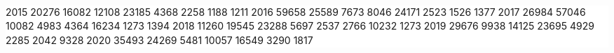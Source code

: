   <tr>
   <td style="text-align:left;"> 2015 </td>
   <td style="text-align:right;"> 20276 </td>
   <td style="text-align:right;"> 16082 </td>
   <td style="text-align:right;"> 12108 </td>
   <td style="text-align:right;"> 23185 </td>
   <td style="text-align:right;"> 4368 </td>
   <td style="text-align:right;"> 2258 </td>
   <td style="text-align:right;"> 1188 </td>
   <td style="text-align:right;"> 1211 </td>
  </tr>
  <tr>
   <td style="text-align:left;"> 2016 </td>
   <td style="text-align:right;"> 59658 </td>
   <td style="text-align:right;"> 25589 </td>
   <td style="text-align:right;"> 7673 </td>
   <td style="text-align:right;"> 8046 </td>
   <td style="text-align:right;"> 24171 </td>
   <td style="text-align:right;"> 2523 </td>
   <td style="text-align:right;"> 1526 </td>
   <td style="text-align:right;"> 1377 </td>
  </tr>
  <tr>
   <td style="text-align:left;"> 2017 </td>
   <td style="text-align:right;"> 26984 </td>
   <td style="text-align:right;"> 57046 </td>
   <td style="text-align:right;"> 10082 </td>
   <td style="text-align:right;"> 4983 </td>
   <td style="text-align:right;"> 4364 </td>
   <td style="text-align:right;"> 16234 </td>
   <td style="text-align:right;"> 1273 </td>
   <td style="text-align:right;"> 1394 </td>
  </tr>
  <tr>
   <td style="text-align:left;"> 2018 </td>
   <td style="text-align:right;"> 11260 </td>
   <td style="text-align:right;"> 19545 </td>
   <td style="text-align:right;"> 23288 </td>
   <td style="text-align:right;"> 5697 </td>
   <td style="text-align:right;"> 2537 </td>
   <td style="text-align:right;"> 2766 </td>
   <td style="text-align:right;"> 10232 </td>
   <td style="text-align:right;"> 1273 </td>
  </tr>
  <tr>
   <td style="text-align:left;"> 2019 </td>
   <td style="text-align:right;"> 29676 </td>
   <td style="text-align:right;"> 9938 </td>
   <td style="text-align:right;"> 14125 </td>
   <td style="text-align:right;"> 23695 </td>
   <td style="text-align:right;"> 4929 </td>
   <td style="text-align:right;"> 2285 </td>
   <td style="text-align:right;"> 2042 </td>
   <td style="text-align:right;"> 9328 </td>
  </tr>
  <tr>
   <td style="text-align:left;"> 2020 </td>
   <td style="text-align:right;"> 35493 </td>
   <td style="text-align:right;"> 24269 </td>
   <td style="text-align:right;"> 5481 </td>
   <td style="text-align:right;"> 10057 </td>
   <td style="text-align:right;"> 16549 </td>
   <td style="text-align:right;"> 3290 </td>
   <td style="text-align:right;"> 1817 </td>